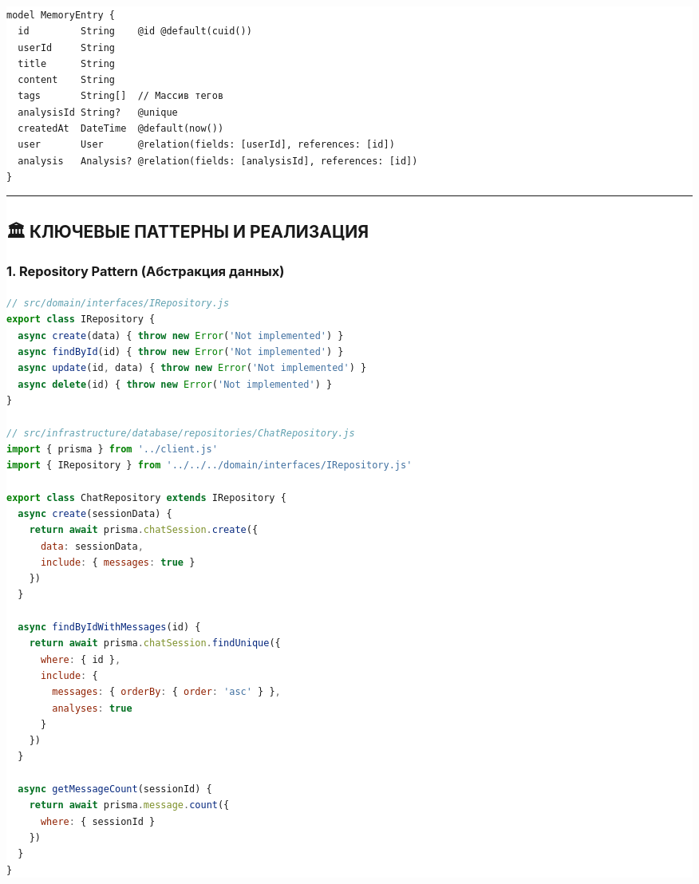 ```prisma
model MemoryEntry {
  id         String    @id @default(cuid())
  userId     String
  title      String
  content    String
  tags       String[]  // Массив тегов
  analysisId String?   @unique
  createdAt  DateTime  @default(now())
  user       User      @relation(fields: [userId], references: [id])
  analysis   Analysis? @relation(fields: [analysisId], references: [id])
}
```

---

## 🏛️ КЛЮЧЕВЫЕ ПАТТЕРНЫ И РЕАЛИЗАЦИЯ

### 1. Repository Pattern (Абстракция данных)

```javascript
// src/domain/interfaces/IRepository.js
export class IRepository {
  async create(data) { throw new Error('Not implemented') }
  async findById(id) { throw new Error('Not implemented') }
  async update(id, data) { throw new Error('Not implemented') }
  async delete(id) { throw new Error('Not implemented') }
}

// src/infrastructure/database/repositories/ChatRepository.js
import { prisma } from '../client.js'
import { IRepository } from '../../../domain/interfaces/IRepository.js'

export class ChatRepository extends IRepository {
  async create(sessionData) {
    return await prisma.chatSession.create({
      data: sessionData,
      include: { messages: true }
    })
  }

  async findByIdWithMessages(id) {
    return await prisma.chatSession.findUnique({
      where: { id },
      include: { 
        messages: { orderBy: { order: 'asc' } },
        analyses: true 
      }
    })
  }

  async getMessageCount(sessionId) {
    return await prisma.message.count({
      where: { sessionId }
    })
  }
}
```
